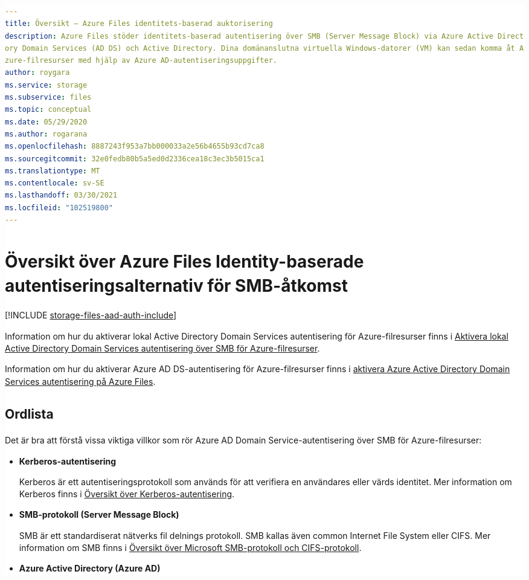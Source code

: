 ```yaml
---
title: Översikt – Azure Files identitets-baserad auktorisering
description: Azure Files stöder identitets-baserad autentisering över SMB (Server Message Block) via Azure Active Directory Domain Services (AD DS) och Active Directory. Dina domänanslutna virtuella Windows-datorer (VM) kan sedan komma åt Azure-filresurser med hjälp av Azure AD-autentiseringsuppgifter.
author: roygara
ms.service: storage
ms.subservice: files
ms.topic: conceptual
ms.date: 05/29/2020
ms.author: rogarana
ms.openlocfilehash: 8887243f953a7bb000033a2e56b4655b93cd7ca8
ms.sourcegitcommit: 32e0fedb80b5a5ed0d2336cea18c3ec3b5015ca1
ms.translationtype: MT
ms.contentlocale: sv-SE
ms.lasthandoff: 03/30/2021
ms.locfileid: "102519800"
---
```

# <a name="overview-of-azure-files-identity-based-authentication-options-for-smb-access"></a>Översikt över Azure Files Identity-baserade autentiseringsalternativ för SMB-åtkomst
[!INCLUDE [storage-files-aad-auth-include](../../../includes/storage-files-aad-auth-include.md)]

Information om hur du aktiverar lokal Active Directory Domain Services autentisering för Azure-filresurser finns i [Aktivera lokal Active Directory Domain Services autentisering över SMB för Azure-filresurser](storage-files-identity-auth-active-directory-enable.md).

Information om hur du aktiverar Azure AD DS-autentisering för Azure-filresurser finns i [aktivera Azure Active Directory Domain Services autentisering på Azure Files](storage-files-identity-auth-active-directory-domain-service-enable.md).

## <a name="glossary"></a>Ordlista 
Det är bra att förstå vissa viktiga villkor som rör Azure AD Domain Service-autentisering över SMB för Azure-filresurser:

-   **Kerberos-autentisering**

    Kerberos är ett autentiseringsprotokoll som används för att verifiera en användares eller värds identitet. Mer information om Kerberos finns i [Översikt över Kerberos-autentisering](/windows-server/security/kerberos/kerberos-authentication-overview).

-  **SMB-protokoll (Server Message Block)**

    SMB är ett standardiserat nätverks fil delnings protokoll. SMB kallas även common Internet File System eller CIFS. Mer information om SMB finns i [Översikt över Microsoft SMB-protokoll och CIFS-protokoll](/windows/desktop/FileIO/microsoft-smb-protocol-and-cifs-protocol-overview).

-   **Azure Active Directory (Azure AD)**

